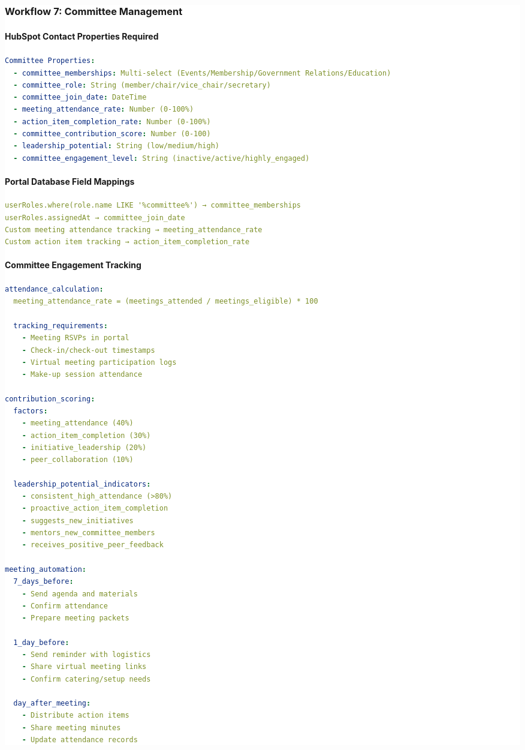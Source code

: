 
### **Workflow 7: Committee Management**

#### **HubSpot Contact Properties Required**
```yaml
Committee Properties:
  - committee_memberships: Multi-select (Events/Membership/Government Relations/Education)
  - committee_role: String (member/chair/vice_chair/secretary)
  - committee_join_date: DateTime
  - meeting_attendance_rate: Number (0-100%)
  - action_item_completion_rate: Number (0-100%)
  - committee_contribution_score: Number (0-100)
  - leadership_potential: String (low/medium/high)
  - committee_engagement_level: String (inactive/active/highly_engaged)
```

#### **Portal Database Field Mappings**
```yaml
userRoles.where(role.name LIKE '%committee%') → committee_memberships
userRoles.assignedAt → committee_join_date
Custom meeting attendance tracking → meeting_attendance_rate
Custom action item tracking → action_item_completion_rate
```

#### **Committee Engagement Tracking**
```yaml
attendance_calculation:
  meeting_attendance_rate = (meetings_attended / meetings_eligible) * 100
  
  tracking_requirements:
    - Meeting RSVPs in portal
    - Check-in/check-out timestamps
    - Virtual meeting participation logs
    - Make-up session attendance

contribution_scoring:
  factors:
    - meeting_attendance (40%)
    - action_item_completion (30%)
    - initiative_leadership (20%)
    - peer_collaboration (10%)
  
  leadership_potential_indicators:
    - consistent_high_attendance (>80%)
    - proactive_action_item_completion
    - suggests_new_initiatives
    - mentors_new_committee_members
    - receives_positive_peer_feedback

meeting_automation:
  7_days_before:
    - Send agenda and materials
    - Confirm attendance
    - Prepare meeting packets
  
  1_day_before:
    - Send reminder with logistics
    - Share virtual meeting links
    - Confirm catering/setup needs
  
  day_after_meeting:
    - Distribute action items
    - Share meeting minutes
    - Update attendance records
```